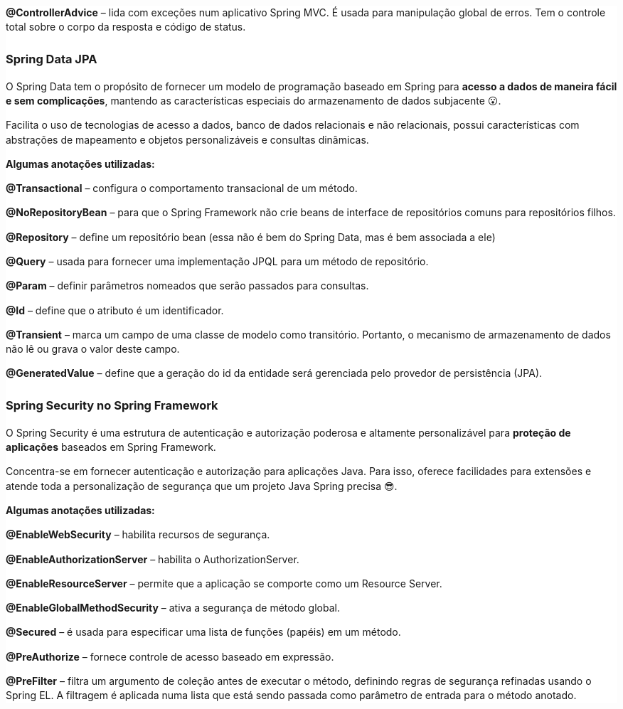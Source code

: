 **@ControllerAdvice** – lida com exceções num aplicativo Spring MVC. É usada para manipulação global de erros. Tem o controle total sobre o corpo da resposta e código de status.

### Spring Data JPA

O Spring Data tem o propósito de fornecer um modelo de programação baseado em Spring para **acesso a dados de maneira fácil e sem complicações**, mantendo as características especiais do armazenamento de dados subjacente 😮.

Facilita o uso de tecnologias de acesso a dados, banco de dados relacionais e não relacionais, possui características com abstrações de mapeamento e objetos personalizáveis e consultas dinâmicas.

**Algumas anotações utilizadas:**

**@Transactional** – configura o comportamento transacional de um método.

**@NoRepositoryBean** – para que o Spring Framework não crie beans de interface de repositórios comuns para repositórios filhos.

**@Repository** – define um repositório bean (essa não é bem do Spring Data, mas é bem associada a ele)

**@Query** – usada para fornecer uma implementação JPQL para um método de repositório.

**@Param** – definir parâmetros nomeados que serão passados para consultas.

**@Id** – define que o atributo é um identificador.

**@Transient** – marca um campo de uma classe de modelo como transitório. Portanto, o mecanismo de armazenamento de dados não lê ou grava o valor deste campo.

**@GeneratedValue** – define que a geração do id da entidade será gerenciada pelo provedor de persistência (JPA).

### Spring Security no Spring Framework

O Spring Security é uma estrutura de autenticação e autorização poderosa e altamente personalizável para **proteção de aplicações** baseados em Spring Framework.

Concentra-se em fornecer autenticação e autorização para aplicações Java. Para isso, oferece facilidades para extensões e atende toda a personalização de segurança que um projeto Java Spring precisa 😎.

**Algumas anotações utilizadas:**

**@EnableWebSecurity** – habilita recursos de segurança.

**@EnableAuthorizationServer** – habilita o AuthorizationServer.

**@EnableResourceServer** – permite que a aplicação se comporte como um Resource Server.

**@EnableGlobalMethodSecurity** – ativa a segurança de método global.

**@Secured** – é usada para especificar uma lista de funções (papéis) em um método.

**@PreAuthorize** – fornece controle de acesso baseado em expressão.

**@PreFilter** – filtra um argumento de coleção antes de executar o método, definindo regras de segurança refinadas usando o Spring EL. A filtragem é aplicada numa lista que está sendo passada como parâmetro de entrada para o método anotado.
